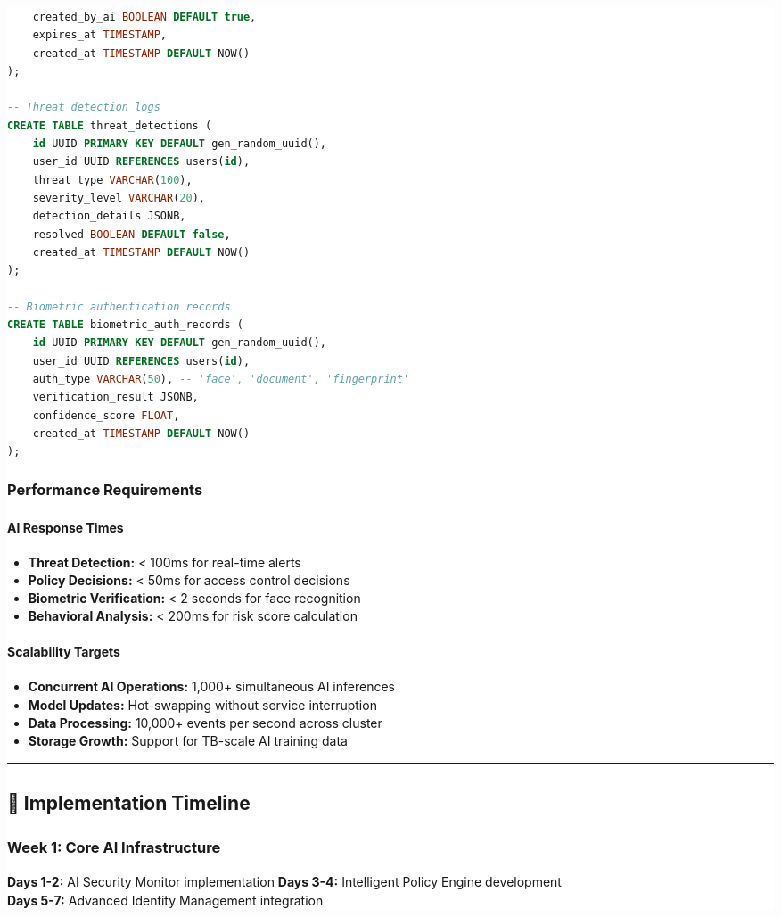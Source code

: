 ```sql
    created_by_ai BOOLEAN DEFAULT true,
    expires_at TIMESTAMP,
    created_at TIMESTAMP DEFAULT NOW()
);

-- Threat detection logs
CREATE TABLE threat_detections (
    id UUID PRIMARY KEY DEFAULT gen_random_uuid(),
    user_id UUID REFERENCES users(id),
    threat_type VARCHAR(100),
    severity_level VARCHAR(20),
    detection_details JSONB,
    resolved BOOLEAN DEFAULT false,
    created_at TIMESTAMP DEFAULT NOW()
);

-- Biometric authentication records
CREATE TABLE biometric_auth_records (
    id UUID PRIMARY KEY DEFAULT gen_random_uuid(),
    user_id UUID REFERENCES users(id),
    auth_type VARCHAR(50), -- 'face', 'document', 'fingerprint'
    verification_result JSONB,
    confidence_score FLOAT,
    created_at TIMESTAMP DEFAULT NOW()
);
```

### Performance Requirements

#### AI Response Times
- **Threat Detection:** < 100ms for real-time alerts
- **Policy Decisions:** < 50ms for access control decisions
- **Biometric Verification:** < 2 seconds for face recognition
- **Behavioral Analysis:** < 200ms for risk score calculation

#### Scalability Targets
- **Concurrent AI Operations:** 1,000+ simultaneous AI inferences
- **Model Updates:** Hot-swapping without service interruption
- **Data Processing:** 10,000+ events per second across cluster
- **Storage Growth:** Support for TB-scale AI training data

---

## 🚀 Implementation Timeline

### Week 1: Core AI Infrastructure
**Days 1-2:** AI Security Monitor implementation
**Days 3-4:** Intelligent Policy Engine development  
**Days 5-7:** Advanced Identity Management integration
